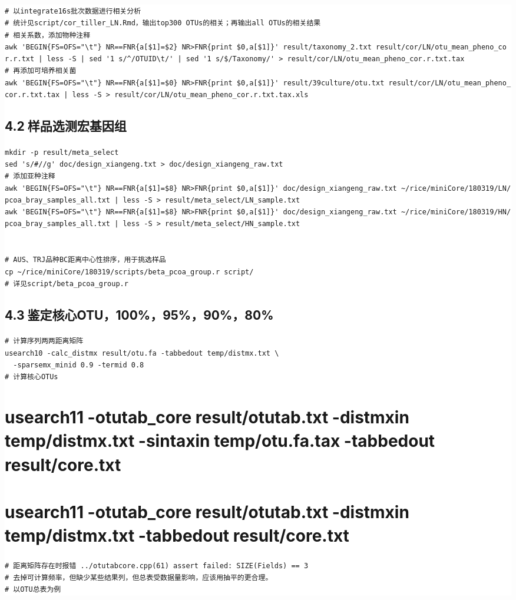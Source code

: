	# 以integrate16s批次数据进行相关分析
	# 统计见script/cor_tiller_LN.Rmd，输出top300 OTUs的相关；再输出all OTUs的相关结果
	# 相关系数，添加物种注释
	awk 'BEGIN{FS=OFS="\t"} NR==FNR{a[$1]=$2} NR>FNR{print $0,a[$1]}' result/taxonomy_2.txt result/cor/LN/otu_mean_pheno_cor.r.txt | less -S | sed '1 s/^/OTUID\t/' | sed '1 s/$/Taxonomy/' > result/cor/LN/otu_mean_pheno_cor.r.txt.tax
	# 再添加可培养相关菌
	awk 'BEGIN{FS=OFS="\t"} NR==FNR{a[$1]=$0} NR>FNR{print $0,a[$1]}' result/39culture/otu.txt result/cor/LN/otu_mean_pheno_cor.r.txt.tax | less -S > result/cor/LN/otu_mean_pheno_cor.r.txt.tax.xls


## 4.2 样品选测宏基因组

	mkdir -p result/meta_select
	sed 's/#//g' doc/design_xiangeng.txt > doc/design_xiangeng_raw.txt
	# 添加亚种注释
	awk 'BEGIN{FS=OFS="\t"} NR==FNR{a[$1]=$8} NR>FNR{print $0,a[$1]}' doc/design_xiangeng_raw.txt ~/rice/miniCore/180319/LN/pcoa_bray_samples_all.txt | less -S > result/meta_select/LN_sample.txt
	awk 'BEGIN{FS=OFS="\t"} NR==FNR{a[$1]=$8} NR>FNR{print $0,a[$1]}' doc/design_xiangeng_raw.txt ~/rice/miniCore/180319/HN/pcoa_bray_samples_all.txt | less -S > result/meta_select/HN_sample.txt
	

	# AUS、TRJ品种BC距离中心性排序，用于挑选样品
	cp ~/rice/miniCore/180319/scripts/beta_pcoa_group.r script/
	# 详见script/beta_pcoa_group.r 

## 4.3 鉴定核心OTU，100%，95%，90%，80%

	# 计算序列两两距离矩阵
	usearch10 -calc_distmx result/otu.fa -tabbedout temp/distmx.txt \
	  -sparsemx_minid 0.9 -termid 0.8
	# 计算核心OTUs
#	usearch11 -otutab_core result/otutab.txt -distmxin temp/distmx.txt -sintaxin temp/otu.fa.tax -tabbedout result/core.txt
#	usearch11 -otutab_core result/otutab.txt -distmxin temp/distmx.txt -tabbedout result/core.txt
	# 距离矩阵存在时报错 ../otutabcore.cpp(61) assert failed: SIZE(Fields) == 3
	# 去掉可计算频率，但缺少某些结果列，但总表受数据量影响，应该用抽平的更合理。
    # 以OTU总表为例